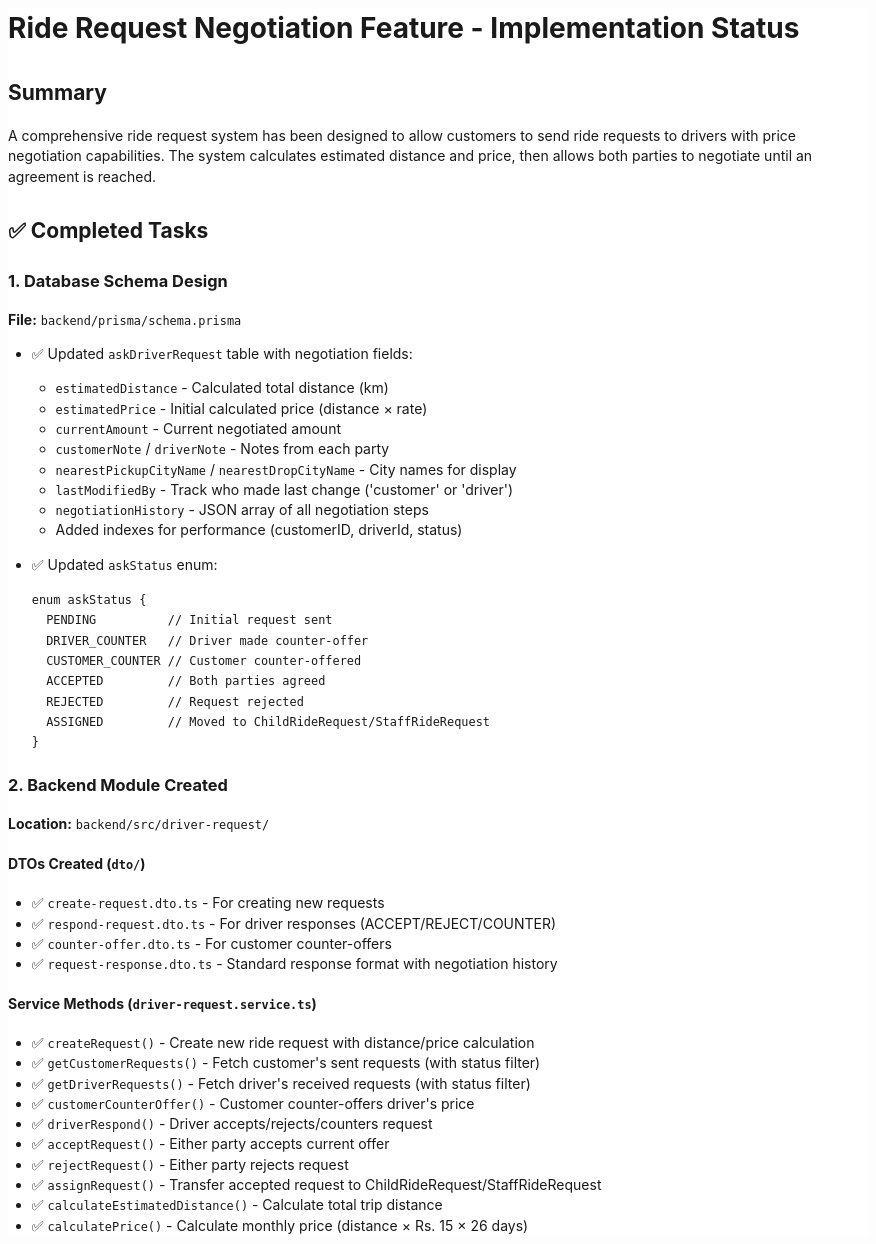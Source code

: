 # Ride Request Negotiation Feature - Implementation Status

## Summary
A comprehensive ride request system has been designed to allow customers to send ride requests to drivers with price negotiation capabilities. The system calculates estimated distance and price, then allows both parties to negotiate until an agreement is reached.

## ✅ Completed Tasks

### 1. Database Schema Design
**File:** `backend/prisma/schema.prisma`

- ✅ Updated `askDriverRequest` table with negotiation fields:
  - `estimatedDistance` - Calculated total distance (km)
  - `estimatedPrice` - Initial calculated price (distance × rate)
  - `currentAmount` - Current negotiated amount
  - `customerNote` / `driverNote` - Notes from each party
  - `nearestPickupCityName` / `nearestDropCityName` - City names for display
  - `lastModifiedBy` - Track who made last change ('customer' or 'driver')
  - `negotiationHistory` - JSON array of all negotiation steps
  - Added indexes for performance (customerID, driverId, status)

- ✅ Updated `askStatus` enum:
  ```prisma
  enum askStatus {
    PENDING          // Initial request sent
    DRIVER_COUNTER   // Driver made counter-offer
    CUSTOMER_COUNTER // Customer counter-offered
    ACCEPTED         // Both parties agreed
    REJECTED         // Request rejected
    ASSIGNED         // Moved to ChildRideRequest/StaffRideRequest
  }
  ```

### 2. Backend Module Created
**Location:** `backend/src/driver-request/`

#### DTOs Created (`dto/`)
- ✅ `create-request.dto.ts` - For creating new requests
- ✅ `respond-request.dto.ts` - For driver responses (ACCEPT/REJECT/COUNTER)
- ✅ `counter-offer.dto.ts` - For customer counter-offers
- ✅ `request-response.dto.ts` - Standard response format with negotiation history

#### Service Methods (`driver-request.service.ts`)
- ✅ `createRequest()` - Create new ride request with distance/price calculation
- ✅ `getCustomerRequests()` - Fetch customer's sent requests (with status filter)
- ✅ `getDriverRequests()` - Fetch driver's received requests (with status filter)
- ✅ `customerCounterOffer()` - Customer counter-offers driver's price
- ✅ `driverRespond()` - Driver accepts/rejects/counters request
- ✅ `acceptRequest()` - Either party accepts current offer
- ✅ `rejectRequest()` - Either party rejects request
- ✅ `assignRequest()` - Transfer accepted request to ChildRideRequest/StaffRideRequest
- ✅ `calculateEstimatedDistance()` - Calculate total trip distance
- ✅ `calculatePrice()` - Calculate monthly price (distance × Rs. 15 × 26 days)
